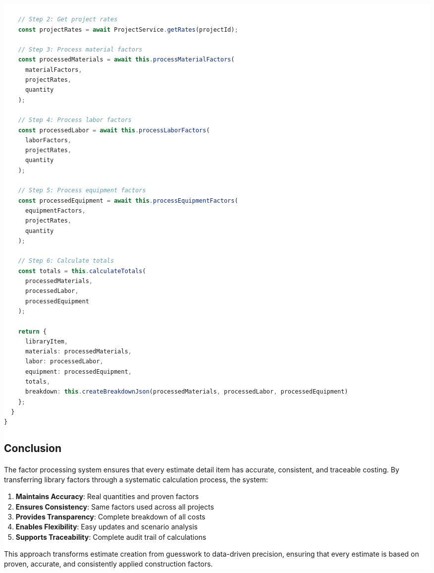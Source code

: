 ```typescript
    
    // Step 2: Get project rates
    const projectRates = await ProjectService.getRates(projectId);
    
    // Step 3: Process material factors
    const processedMaterials = await this.processMaterialFactors(
      materialFactors, 
      projectRates, 
      quantity
    );
    
    // Step 4: Process labor factors
    const processedLabor = await this.processLaborFactors(
      laborFactors, 
      projectRates, 
      quantity
    );
    
    // Step 5: Process equipment factors
    const processedEquipment = await this.processEquipmentFactors(
      equipmentFactors, 
      projectRates, 
      quantity
    );
    
    // Step 6: Calculate totals
    const totals = this.calculateTotals(
      processedMaterials, 
      processedLabor, 
      processedEquipment
    );
    
    return {
      libraryItem,
      materials: processedMaterials,
      labor: processedLabor,
      equipment: processedEquipment,
      totals,
      breakdown: this.createBreakdownJson(processedMaterials, processedLabor, processedEquipment)
    };
  }
}
```

## Conclusion

The factor processing system ensures that every estimate detail item has accurate, consistent, and traceable costing. By transferring library factors through a systematic calculation process, the system:

1. **Maintains Accuracy**: Real quantities and proven factors
2. **Ensures Consistency**: Same factors used across all projects
3. **Provides Transparency**: Complete breakdown of all costs
4. **Enables Flexibility**: Easy updates and scenario analysis
5. **Supports Traceability**: Complete audit trail of calculations

This approach transforms estimate creation from guesswork to data-driven precision, ensuring that every estimate is based on proven, accurate, and consistently applied construction factors.